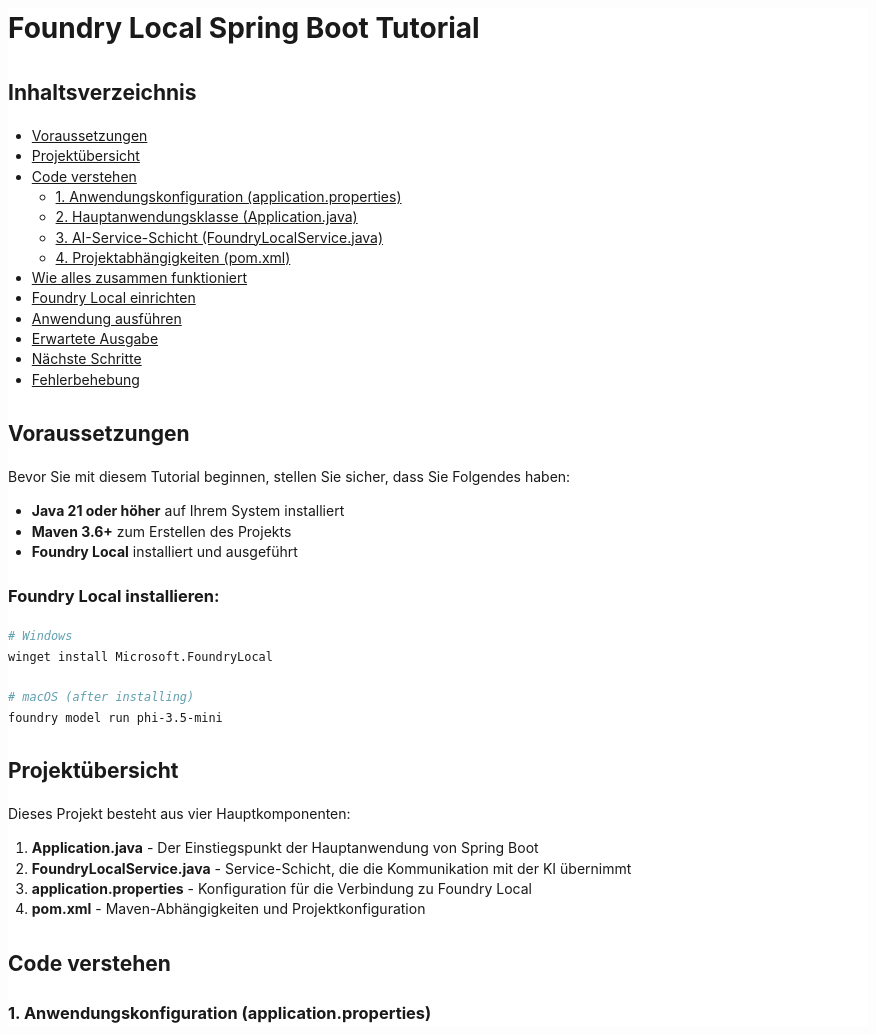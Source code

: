 
# Foundry Local Spring Boot Tutorial

## Inhaltsverzeichnis

- [Voraussetzungen](../../../../04-PracticalSamples/foundrylocal)
- [Projektübersicht](../../../../04-PracticalSamples/foundrylocal)
- [Code verstehen](../../../../04-PracticalSamples/foundrylocal)
  - [1. Anwendungskonfiguration (application.properties)](../../../../04-PracticalSamples/foundrylocal)
  - [2. Hauptanwendungsklasse (Application.java)](../../../../04-PracticalSamples/foundrylocal)
  - [3. AI-Service-Schicht (FoundryLocalService.java)](../../../../04-PracticalSamples/foundrylocal)
  - [4. Projektabhängigkeiten (pom.xml)](../../../../04-PracticalSamples/foundrylocal)
- [Wie alles zusammen funktioniert](../../../../04-PracticalSamples/foundrylocal)
- [Foundry Local einrichten](../../../../04-PracticalSamples/foundrylocal)
- [Anwendung ausführen](../../../../04-PracticalSamples/foundrylocal)
- [Erwartete Ausgabe](../../../../04-PracticalSamples/foundrylocal)
- [Nächste Schritte](../../../../04-PracticalSamples/foundrylocal)
- [Fehlerbehebung](../../../../04-PracticalSamples/foundrylocal)

## Voraussetzungen

Bevor Sie mit diesem Tutorial beginnen, stellen Sie sicher, dass Sie Folgendes haben:

- **Java 21 oder höher** auf Ihrem System installiert
- **Maven 3.6+** zum Erstellen des Projekts
- **Foundry Local** installiert und ausgeführt

### **Foundry Local installieren:**

```bash
# Windows
winget install Microsoft.FoundryLocal

# macOS (after installing)
foundry model run phi-3.5-mini
```

## Projektübersicht

Dieses Projekt besteht aus vier Hauptkomponenten:

1. **Application.java** - Der Einstiegspunkt der Hauptanwendung von Spring Boot
2. **FoundryLocalService.java** - Service-Schicht, die die Kommunikation mit der KI übernimmt
3. **application.properties** - Konfiguration für die Verbindung zu Foundry Local
4. **pom.xml** - Maven-Abhängigkeiten und Projektkonfiguration

## Code verstehen

### 1. Anwendungskonfiguration (application.properties)
